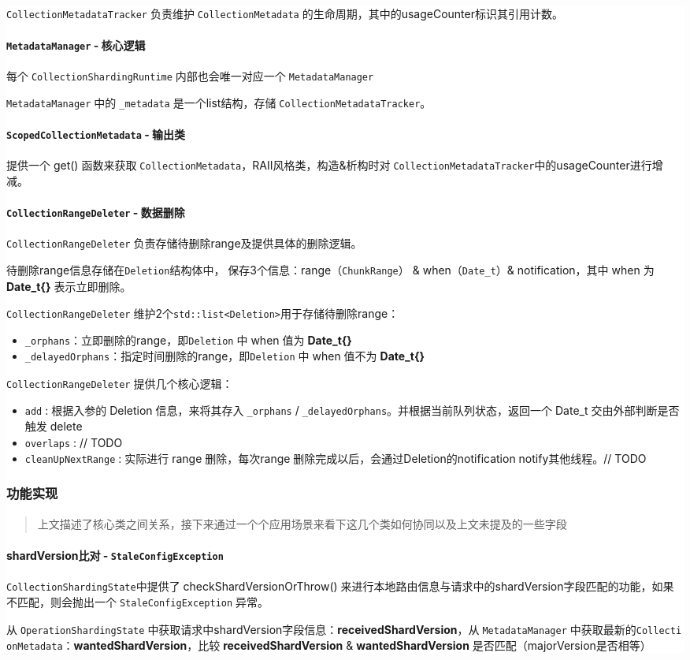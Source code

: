 `CollectionMetadataTracker` 负责维护 `CollectionMetadata` 的生命周期，其中的usageCounter标识其引用计数。



#### `MetadataManager` - 核心逻辑

每个 `CollectionShardingRuntime` 内部也会唯一对应一个 `MetadataManager`

`MetadataManager` 中的 `_metadata` 是一个list结构，存储 `CollectionMetadataTracker`。



#### `ScopedCollectionMetadata` - 输出类

提供一个 get() 函数来获取 `CollectionMetadata`，RAII风格类，构造&析构时对 `CollectionMetadataTracker`中的usageCounter进行增减。



#### `CollectionRangeDeleter` - 数据删除

`CollectionRangeDeleter` 负责存储待删除range及提供具体的删除逻辑。



待删除range信息存储在`Deletion`结构体中， 保存3个信息：range（`ChunkRange`） & when（`Date_t`）& notification，其中 when 为 **Date_t{}** 表示立即删除。

`CollectionRangeDeleter` 维护2个`std::list<Deletion>`用于存储待删除range：

*  `_orphans`：立即删除的range，即`Deletion` 中 when 值为 **Date_t{}** 
*  `_delayedOrphans`：指定时间删除的range，即`Deletion` 中 when 值不为 **Date_t{}** 



`CollectionRangeDeleter` 提供几个核心逻辑：

* `add` : 根据入参的 Deletion 信息，来将其存入 `_orphans` / `_delayedOrphans`。并根据当前队列状态，返回一个 Date_t 交由外部判断是否触发 delete
* `overlaps` :  // TODO
* `cleanUpNextRange` : 实际进行 range 删除，每次range 删除完成以后，会通过Deletion的notification notify其他线程。// TODO



### 功能实现

> 上文描述了核心类之间关系，接下来通过一个个应用场景来看下这几个类如何协同以及上文未提及的一些字段

#### shardVersion比对 - `StaleConfigException`

`CollectionShardingState`中提供了 checkShardVersionOrThrow() 来进行本地路由信息与请求中的shardVersion字段匹配的功能，如果不匹配，则会抛出一个 `StaleConfigException` 异常。

从 `OperationShardingState` 中获取请求中shardVersion字段信息：**receivedShardVersion**，从 `MetadataManager` 中获取最新的`CollectionMetadata`：**wantedShardVersion**，比较 **receivedShardVersion** & **wantedShardVersion** 是否匹配（majorVersion是否相等）
